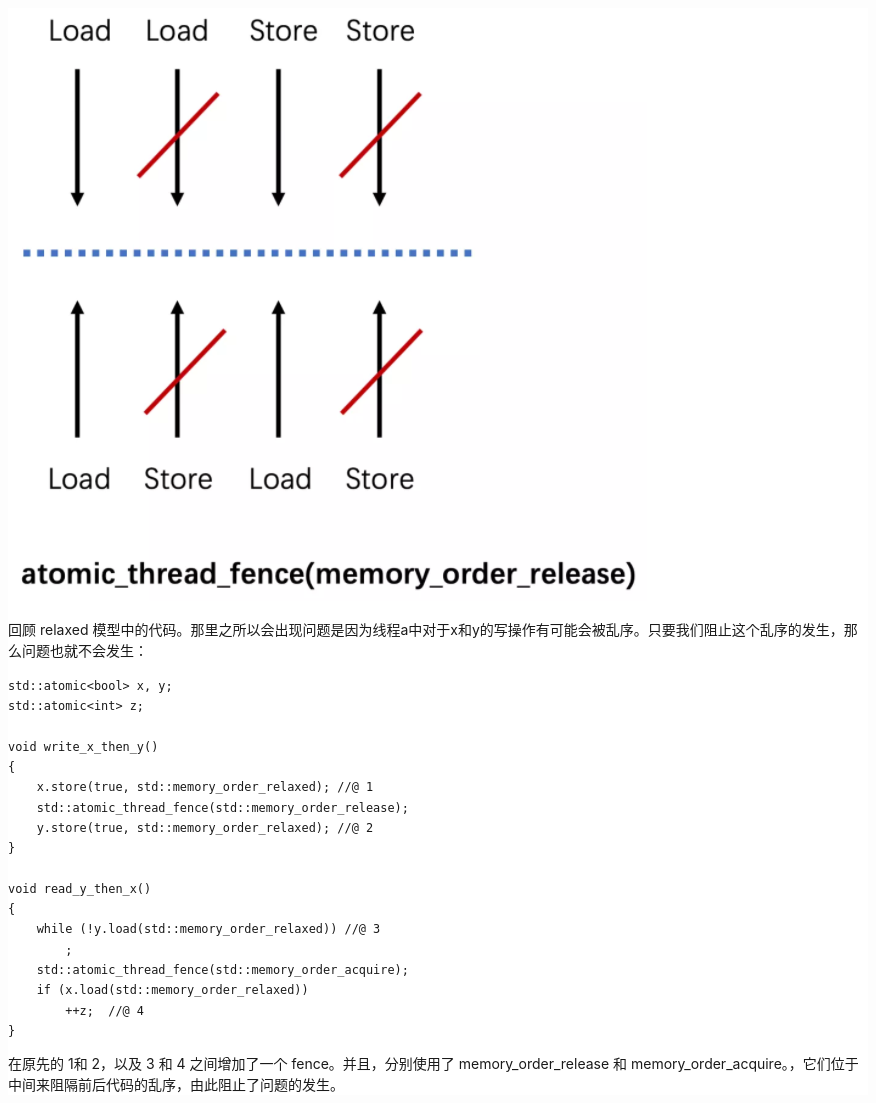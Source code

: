 ![](./img/release_fence.png)

回顾 relaxed 模型中的代码。那里之所以会出现问题是因为线程a中对于x和y的写操作有可能会被乱序。只要我们阻止这个乱序的发生，那么问题也就不会发生：

```
std::atomic<bool> x, y;
std::atomic<int> z;

void write_x_then_y()
{
	x.store(true, std::memory_order_relaxed); //@ 1
	std::atomic_thread_fence(std::memory_order_release);
	y.store(true, std::memory_order_relaxed); //@ 2
}

void read_y_then_x()
{
	while (!y.load(std::memory_order_relaxed)) //@ 3
		;
	std::atomic_thread_fence(std::memory_order_acquire);
	if (x.load(std::memory_order_relaxed))
		++z;  //@ 4
}
```

在原先的 1和 2，以及 3 和 4 之间增加了一个 fence。并且，分别使用了 memory_order_release 和 memory_order_acquire。，它们位于中间来阻隔前后代码的乱序，由此阻止了问题的发生。















